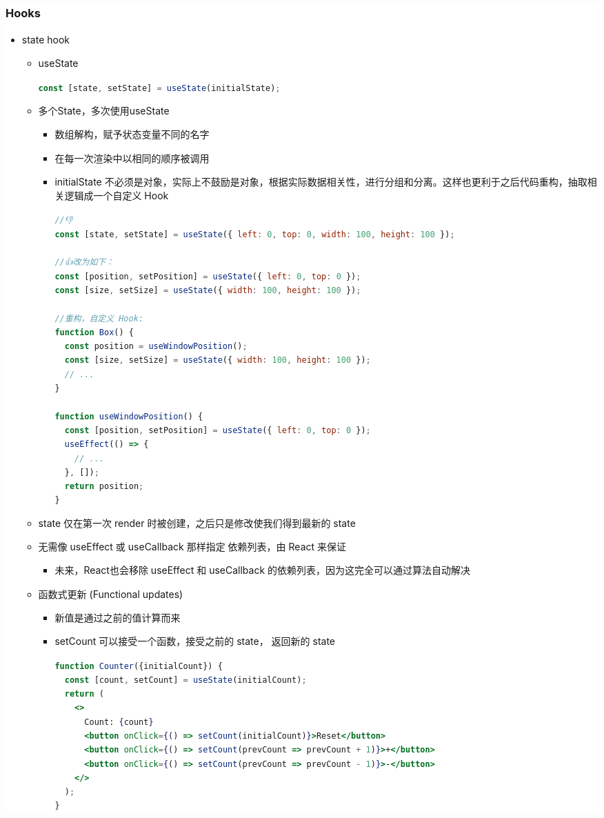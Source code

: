 ### Hooks

- state hook

  - useState

    ```js
    const [state, setState] = useState(initialState);
    ```

  - 多个State，多次使用useState

    - 数组解构，赋予状态变量不同的名字

    - 在每一次渲染中以相同的顺序被调用

    - initialState 不必须是对象，实际上不鼓励是对象，根据实际数据相关性，进行分组和分离。这样也更利于之后代码重构，抽取相关逻辑成一个自定义 Hook

      ```jsx
      //👎
      const [state, setState] = useState({ left: 0, top: 0, width: 100, height: 100 });
      
      //👍改为如下：
      const [position, setPosition] = useState({ left: 0, top: 0 });
      const [size, setSize] = useState({ width: 100, height: 100 });
      
      //重构，自定义 Hook:
      function Box() {
        const position = useWindowPosition();
        const [size, setSize] = useState({ width: 100, height: 100 });
        // ...
      }
      
      function useWindowPosition() {
        const [position, setPosition] = useState({ left: 0, top: 0 });
        useEffect(() => {
          // ...
        }, []);
        return position;
      }
      ```

      

  - state 仅在第一次 render 时被创建，之后只是修改使我们得到最新的 state

  - 无需像 useEffect 或 useCallback 那样指定 依赖列表，由 React 来保证

    - 未来，React也会移除 useEffect 和 useCallback 的依赖列表，因为这完全可以通过算法自动解决

  - 函数式更新 (Functional updates)

    - 新值是通过之前的值计算而来

    - setCount 可以接受一个函数，接受之前的 state， 返回新的 state

      ```jsx
      function Counter({initialCount}) {
        const [count, setCount] = useState(initialCount);
        return (
          <>
            Count: {count}
            <button onClick={() => setCount(initialCount)}>Reset</button>
            <button onClick={() => setCount(prevCount => prevCount + 1)}>+</button>
            <button onClick={() => setCount(prevCount => prevCount - 1)}>-</button>
          </>
        );
      }
      ```
